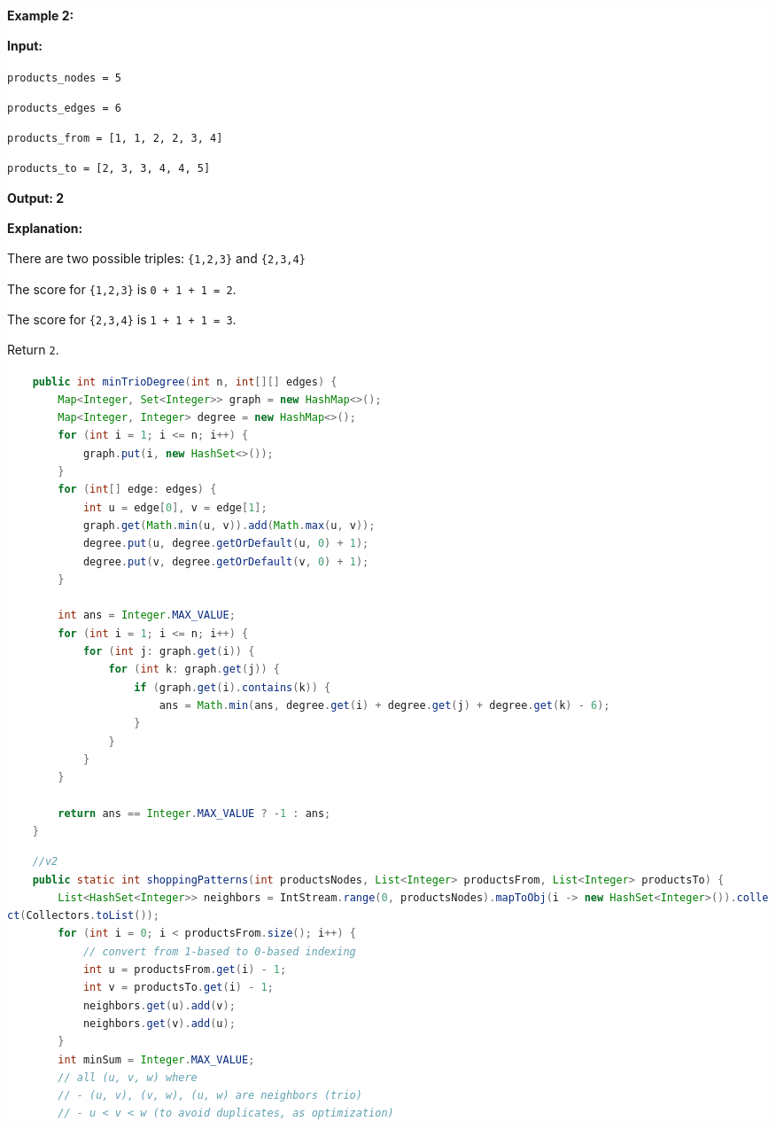 **Example 2:**

**Input:**

`products_nodes = 5`

`products_edges = 6`

`products_from = [1, 1, 2, 2, 3, 4]`

`products_to = [2, 3, 3, 4, 4, 5]`

**Output: 2**

**Explanation:**

There are two possible triples: `{1,2,3}` and `{2,3,4}`

The score for `{1,2,3}` is `0 + 1 + 1 = 2`.

The score for `{2,3,4}` is `1 + 1 + 1 = 3`.

Return `2`.

```java
    public int minTrioDegree(int n, int[][] edges) {
        Map<Integer, Set<Integer>> graph = new HashMap<>();
        Map<Integer, Integer> degree = new HashMap<>();
        for (int i = 1; i <= n; i++) {
            graph.put(i, new HashSet<>());
        }
        for (int[] edge: edges) {
            int u = edge[0], v = edge[1];
            graph.get(Math.min(u, v)).add(Math.max(u, v));
            degree.put(u, degree.getOrDefault(u, 0) + 1);
            degree.put(v, degree.getOrDefault(v, 0) + 1);
        }
        
        int ans = Integer.MAX_VALUE;
        for (int i = 1; i <= n; i++) {
            for (int j: graph.get(i)) {
                for (int k: graph.get(j)) {
                    if (graph.get(i).contains(k)) {
                        ans = Math.min(ans, degree.get(i) + degree.get(j) + degree.get(k) - 6);
                    }
                }
            }
        }
        
        return ans == Integer.MAX_VALUE ? -1 : ans;
    }
```

```java
    //v2
    public static int shoppingPatterns(int productsNodes, List<Integer> productsFrom, List<Integer> productsTo) {
        List<HashSet<Integer>> neighbors = IntStream.range(0, productsNodes).mapToObj(i -> new HashSet<Integer>()).collect(Collectors.toList());
        for (int i = 0; i < productsFrom.size(); i++) {
            // convert from 1-based to 0-based indexing
            int u = productsFrom.get(i) - 1;
            int v = productsTo.get(i) - 1;
            neighbors.get(u).add(v);
            neighbors.get(v).add(u);
        }
        int minSum = Integer.MAX_VALUE;
        // all (u, v, w) where
        // - (u, v), (v, w), (u, w) are neighbors (trio)
        // - u < v < w (to avoid duplicates, as optimization)
```